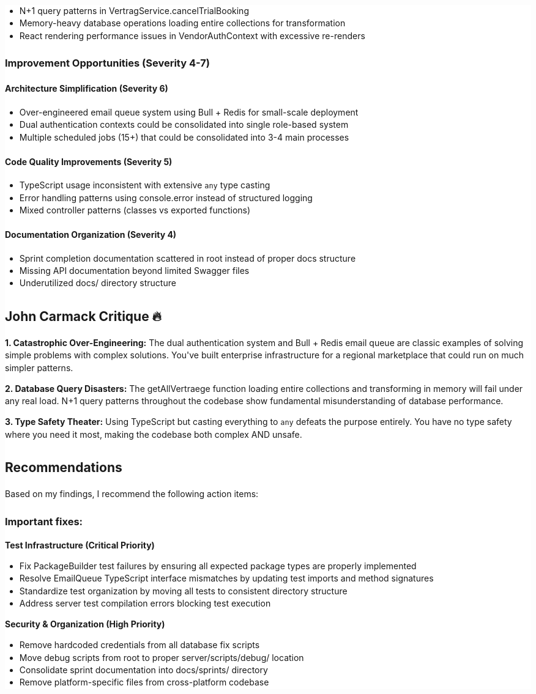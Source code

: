 - N+1 query patterns in VertragService.cancelTrialBooking
- Memory-heavy database operations loading entire collections for transformation
- React rendering performance issues in VendorAuthContext with excessive re-renders

### Improvement Opportunities (Severity 4-7)

#### Architecture Simplification (Severity 6)

- Over-engineered email queue system using Bull + Redis for small-scale deployment
- Dual authentication contexts could be consolidated into single role-based system
- Multiple scheduled jobs (15+) that could be consolidated into 3-4 main processes

#### Code Quality Improvements (Severity 5)

- TypeScript usage inconsistent with extensive `any` type casting
- Error handling patterns using console.error instead of structured logging
- Mixed controller patterns (classes vs exported functions)

#### Documentation Organization (Severity 4)

- Sprint completion documentation scattered in root instead of proper docs structure
- Missing API documentation beyond limited Swagger files
- Underutilized docs/ directory structure

## John Carmack Critique 🔥

**1. Catastrophic Over-Engineering:** The dual authentication system and Bull + Redis email queue are classic examples of solving simple problems with complex solutions. You've built enterprise infrastructure for a regional marketplace that could run on much simpler patterns.

**2. Database Query Disasters:** The getAllVertraege function loading entire collections and transforming in memory will fail under any real load. N+1 query patterns throughout the codebase show fundamental misunderstanding of database performance.

**3. Type Safety Theater:** Using TypeScript but casting everything to `any` defeats the purpose entirely. You have no type safety where you need it most, making the codebase both complex AND unsafe.

## Recommendations

Based on my findings, I recommend the following action items:

### Important fixes:

**Test Infrastructure (Critical Priority)**
- Fix PackageBuilder test failures by ensuring all expected package types are properly implemented
- Resolve EmailQueue TypeScript interface mismatches by updating test imports and method signatures
- Standardize test organization by moving all tests to consistent directory structure
- Address server test compilation errors blocking test execution

**Security & Organization (High Priority)**
- Remove hardcoded credentials from all database fix scripts
- Move debug scripts from root to proper server/scripts/debug/ location
- Consolidate sprint documentation into docs/sprints/ directory
- Remove platform-specific files from cross-platform codebase
